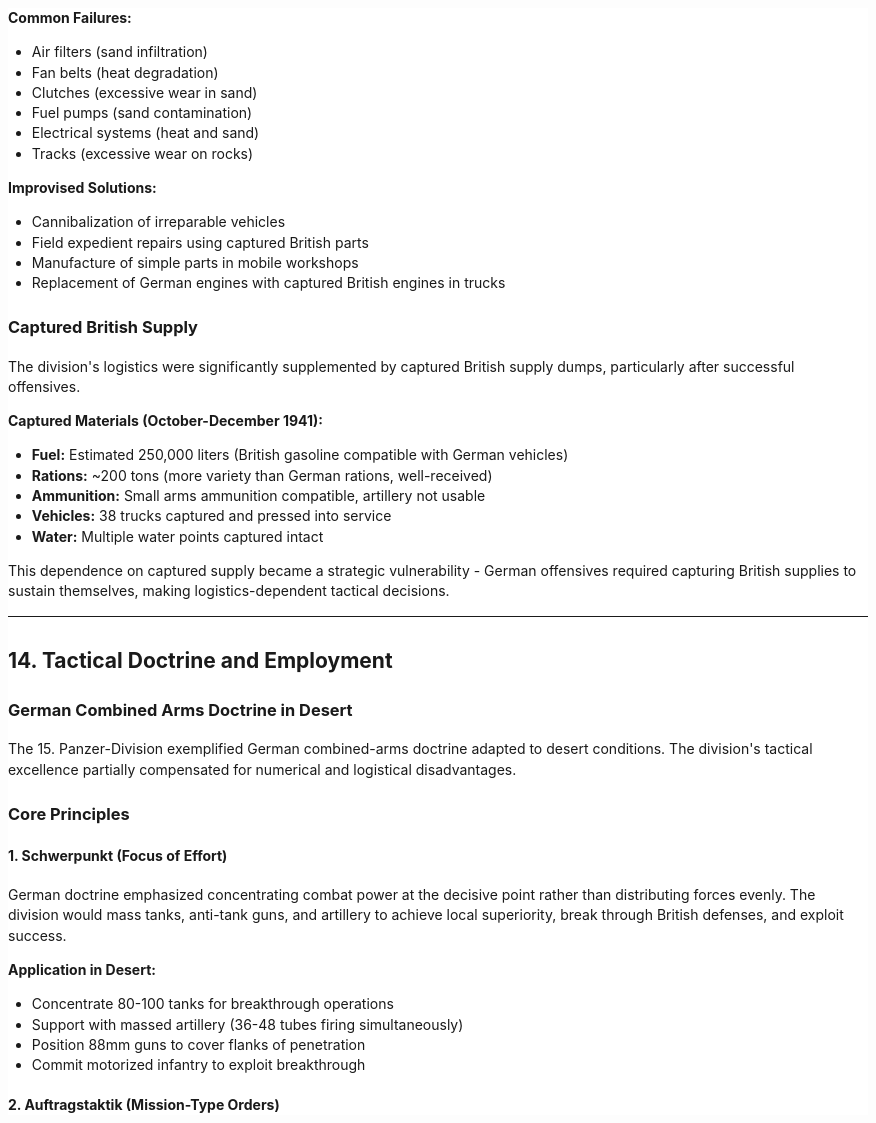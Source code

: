 **Common Failures:**
- Air filters (sand infiltration)
- Fan belts (heat degradation)
- Clutches (excessive wear in sand)
- Fuel pumps (sand contamination)
- Electrical systems (heat and sand)
- Tracks (excessive wear on rocks)

**Improvised Solutions:**
- Cannibalization of irreparable vehicles
- Field expedient repairs using captured British parts
- Manufacture of simple parts in mobile workshops
- Replacement of German engines with captured British engines in trucks

### Captured British Supply

The division's logistics were significantly supplemented by captured British supply dumps, particularly after successful offensives.

**Captured Materials (October-December 1941):**
- **Fuel:** Estimated 250,000 liters (British gasoline compatible with German vehicles)
- **Rations:** ~200 tons (more variety than German rations, well-received)
- **Ammunition:** Small arms ammunition compatible, artillery not usable
- **Vehicles:** 38 trucks captured and pressed into service
- **Water:** Multiple water points captured intact

This dependence on captured supply became a strategic vulnerability - German offensives required capturing British supplies to sustain themselves, making logistics-dependent tactical decisions.

---

## 14. Tactical Doctrine and Employment

### German Combined Arms Doctrine in Desert

The 15. Panzer-Division exemplified German combined-arms doctrine adapted to desert conditions. The division's tactical excellence partially compensated for numerical and logistical disadvantages.

### Core Principles

#### 1. Schwerpunkt (Focus of Effort)

German doctrine emphasized concentrating combat power at the decisive point rather than distributing forces evenly. The division would mass tanks, anti-tank guns, and artillery to achieve local superiority, break through British defenses, and exploit success.

**Application in Desert:**
- Concentrate 80-100 tanks for breakthrough operations
- Support with massed artillery (36-48 tubes firing simultaneously)
- Position 88mm guns to cover flanks of penetration
- Commit motorized infantry to exploit breakthrough

#### 2. Auftragstaktik (Mission-Type Orders)
